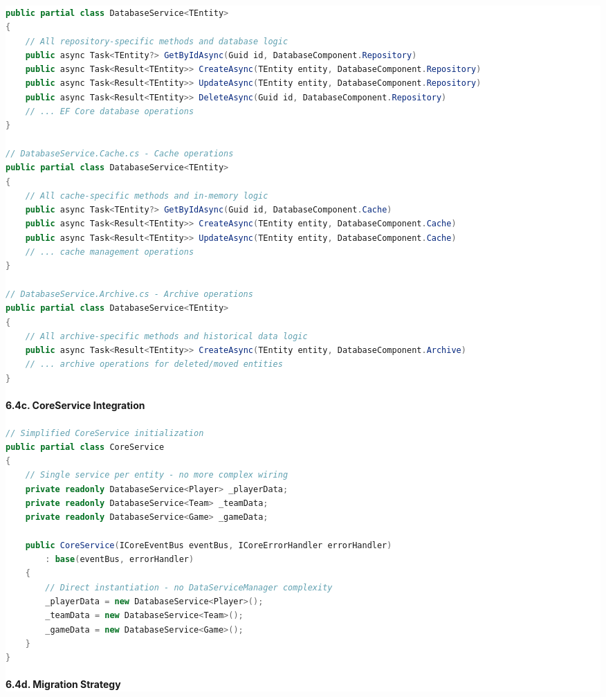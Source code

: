 ```csharp
public partial class DatabaseService<TEntity>
{
    // All repository-specific methods and database logic
    public async Task<TEntity?> GetByIdAsync(Guid id, DatabaseComponent.Repository)
    public async Task<Result<TEntity>> CreateAsync(TEntity entity, DatabaseComponent.Repository)
    public async Task<Result<TEntity>> UpdateAsync(TEntity entity, DatabaseComponent.Repository)
    public async Task<Result<TEntity>> DeleteAsync(Guid id, DatabaseComponent.Repository)
    // ... EF Core database operations
}

// DatabaseService.Cache.cs - Cache operations
public partial class DatabaseService<TEntity>
{
    // All cache-specific methods and in-memory logic
    public async Task<TEntity?> GetByIdAsync(Guid id, DatabaseComponent.Cache)
    public async Task<Result<TEntity>> CreateAsync(TEntity entity, DatabaseComponent.Cache)
    public async Task<Result<TEntity>> UpdateAsync(TEntity entity, DatabaseComponent.Cache)
    // ... cache management operations
}

// DatabaseService.Archive.cs - Archive operations
public partial class DatabaseService<TEntity>
{
    // All archive-specific methods and historical data logic
    public async Task<Result<TEntity>> CreateAsync(TEntity entity, DatabaseComponent.Archive)
    // ... archive operations for deleted/moved entities
}
```

#### 6.4c. CoreService Integration

```csharp
// Simplified CoreService initialization
public partial class CoreService
{
    // Single service per entity - no more complex wiring
    private readonly DatabaseService<Player> _playerData;
    private readonly DatabaseService<Team> _teamData;
    private readonly DatabaseService<Game> _gameData;

    public CoreService(ICoreEventBus eventBus, ICoreErrorHandler errorHandler)
        : base(eventBus, errorHandler)
    {
        // Direct instantiation - no DataServiceManager complexity
        _playerData = new DatabaseService<Player>();
        _teamData = new DatabaseService<Team>();
        _gameData = new DatabaseService<Game>();
    }
}
```

#### 6.4d. Migration Strategy
